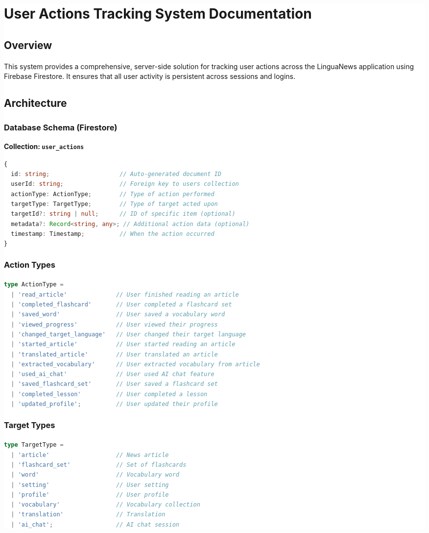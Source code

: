 # User Actions Tracking System Documentation

## Overview

This system provides a comprehensive, server-side solution for tracking user actions across the LinguaNews application using Firebase Firestore. It ensures that all user activity is persistent across sessions and logins.

## Architecture

### Database Schema (Firestore)

**Collection: `user_actions`**

```typescript
{
  id: string;                    // Auto-generated document ID
  userId: string;                // Foreign key to users collection
  actionType: ActionType;        // Type of action performed
  targetType: TargetType;        // Type of target acted upon
  targetId?: string | null;      // ID of specific item (optional)
  metadata?: Record<string, any>; // Additional action data (optional)
  timestamp: Timestamp;          // When the action occurred
}
```

### Action Types

```typescript
type ActionType = 
  | 'read_article'              // User finished reading an article
  | 'completed_flashcard'       // User completed a flashcard set
  | 'saved_word'                // User saved a vocabulary word
  | 'viewed_progress'           // User viewed their progress
  | 'changed_target_language'   // User changed their target language
  | 'started_article'           // User started reading an article
  | 'translated_article'        // User translated an article
  | 'extracted_vocabulary'      // User extracted vocabulary from article
  | 'used_ai_chat'              // User used AI chat feature
  | 'saved_flashcard_set'       // User saved a flashcard set
  | 'completed_lesson'          // User completed a lesson
  | 'updated_profile';          // User updated their profile
```

### Target Types

```typescript
type TargetType = 
  | 'article'                   // News article
  | 'flashcard_set'             // Set of flashcards
  | 'word'                      // Vocabulary word
  | 'setting'                   // User setting
  | 'profile'                   // User profile
  | 'vocabulary'                // Vocabulary collection
  | 'translation'               // Translation
  | 'ai_chat';                  // AI chat session
```
